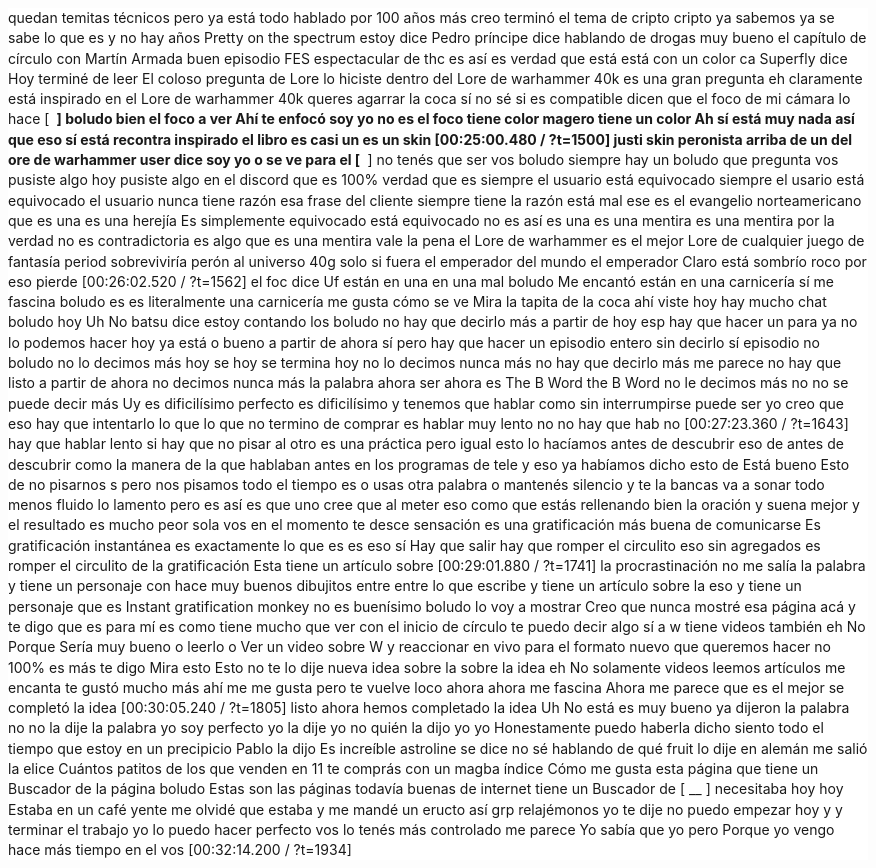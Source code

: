 quedan temitas técnicos pero ya está todo hablado por 100 años más creo terminó el tema de cripto cripto ya sabemos ya se sabe lo que es y no hay años Pretty on the spectrum estoy dice Pedro príncipe dice hablando de drogas muy bueno el capítulo de círculo con Martín Armada buen episodio FES espectacular de thc es así es verdad que está está con un color ca Superfly dice Hoy terminé de leer El coloso pregunta de Lore lo hiciste dentro del Lore de warhammer 40k es una gran pregunta eh claramente está inspirado en el Lore de warhammer 40k queres agarrar la coca sí no sé si es compatible dicen que el foco de mi cámara lo hace [&nbsp;__&nbsp;] boludo bien el foco a ver Ahí te enfocó soy yo no es el foco tiene color magero tiene un color Ah sí está muy nada así que eso sí está recontra inspirado el libro es casi un es un skin 
[00:25:00.480 / ?t=1500]
justi skin peronista arriba de un del ore de warhammer user dice soy yo o se ve para el [&nbsp;__&nbsp;] no tenés que ser vos boludo siempre hay un boludo que pregunta vos pusiste algo hoy pusiste algo en el discord que es 100% verdad que es siempre el usuario está equivocado siempre el usario está equivocado el usuario nunca tiene razón esa frase del cliente siempre tiene la razón está mal ese es el evangelio norteamericano que es una es una herejía Es simplemente equivocado está equivocado no es así es una es una mentira es una mentira por la verdad no es contradictoria es algo que es una mentira vale la pena el Lore de warhammer es el mejor Lore de cualquier juego de fantasía period sobreviviría perón al universo 40g solo si fuera el emperador del mundo el emperador Claro está sombrío roco por eso pierde 
[00:26:02.520 / ?t=1562]
el foc dice Uf están en una en una mal boludo Me encantó están en una carnicería sí me fascina boludo es es literalmente una carnicería me gusta cómo se ve Mira la tapita de la coca ahí viste hoy hay mucho chat boludo hoy Uh No batsu dice estoy contando los boludo no hay que decirlo más a partir de hoy esp hay que hacer un para ya no lo podemos hacer hoy ya está o bueno a partir de ahora sí pero hay que hacer un episodio entero sin decirlo sí episodio no boludo no lo decimos más hoy se hoy se termina hoy no lo decimos nunca más no hay que decirlo más me parece no hay que listo a partir de ahora no decimos nunca más la palabra ahora ser ahora es The B Word the B Word no le decimos más no no se puede decir más Uy es dificilísimo perfecto es dificilísimo y tenemos que hablar como sin interrumpirse puede ser yo creo que eso hay que intentarlo lo que lo que no termino de comprar es hablar muy lento no no hay que hab no 
[00:27:23.360 / ?t=1643]
hay que hablar lento si hay que no pisar al otro es una práctica pero igual esto lo hacíamos antes de descubrir eso de antes de descubrir como la manera de la que hablaban antes en los programas de tele y eso ya habíamos dicho esto de Está bueno Esto de no pisarnos s pero nos pisamos todo el tiempo es o usas otra palabra o mantenés silencio y te la bancas va a sonar todo menos fluido lo lamento pero es así es que uno cree que al meter eso como que estás rellenando bien la oración y suena mejor y el resultado es mucho peor sola vos en el momento te desce sensación es una gratificación más buena de comunicarse Es gratificación instantánea es exactamente lo que es es eso sí Hay que salir hay que romper el circulito eso sin agregados es romper el circulito de la gratificación Esta tiene un artículo sobre 
[00:29:01.880 / ?t=1741]
la procrastinación no me salía la palabra y tiene un personaje con hace muy buenos dibujitos entre entre lo que escribe y tiene un artículo sobre la eso y tiene un personaje que es Instant gratification monkey no es buenísimo boludo lo voy a mostrar Creo que nunca mostré esa página acá y te digo que es para mí es como tiene mucho que ver con el inicio de círculo te puedo decir algo sí a w tiene videos también eh No Porque Sería muy bueno o leerlo o Ver un video sobre W y reaccionar en vivo para el formato nuevo que queremos hacer no 100% es más te digo Mira esto Esto no te lo dije nueva idea sobre la sobre la idea eh No solamente videos leemos artículos me encanta te gustó mucho más ahí me me gusta pero te vuelve loco ahora ahora me fascina Ahora me parece que es el mejor se completó la idea 
[00:30:05.240 / ?t=1805]
listo ahora hemos completado la idea Uh No está es muy bueno ya dijeron la palabra no no la dije la palabra yo soy perfecto yo la dije yo no quién la dijo yo yo Honestamente puedo haberla dicho siento todo el tiempo que estoy en un precipicio Pablo la dijo Es increíble astroline se dice no sé hablando de qué fruit lo dije en alemán me salió la elice Cuántos patitos de los que venden en 11 te comprás con un magba índice Cómo me gusta esta página que tiene un Buscador de la página boludo Estas son las páginas todavía buenas de internet tiene un Buscador de [&nbsp;__&nbsp;] necesitaba hoy hoy Estaba en un café yente me olvidé que estaba y me mandé un eructo así grp relajémonos yo te dije no puedo empezar hoy y y terminar el trabajo yo lo puedo hacer perfecto vos lo tenés más controlado me parece Yo sabía que yo pero Porque yo vengo hace más tiempo en el vos 
[00:32:14.200 / ?t=1934]